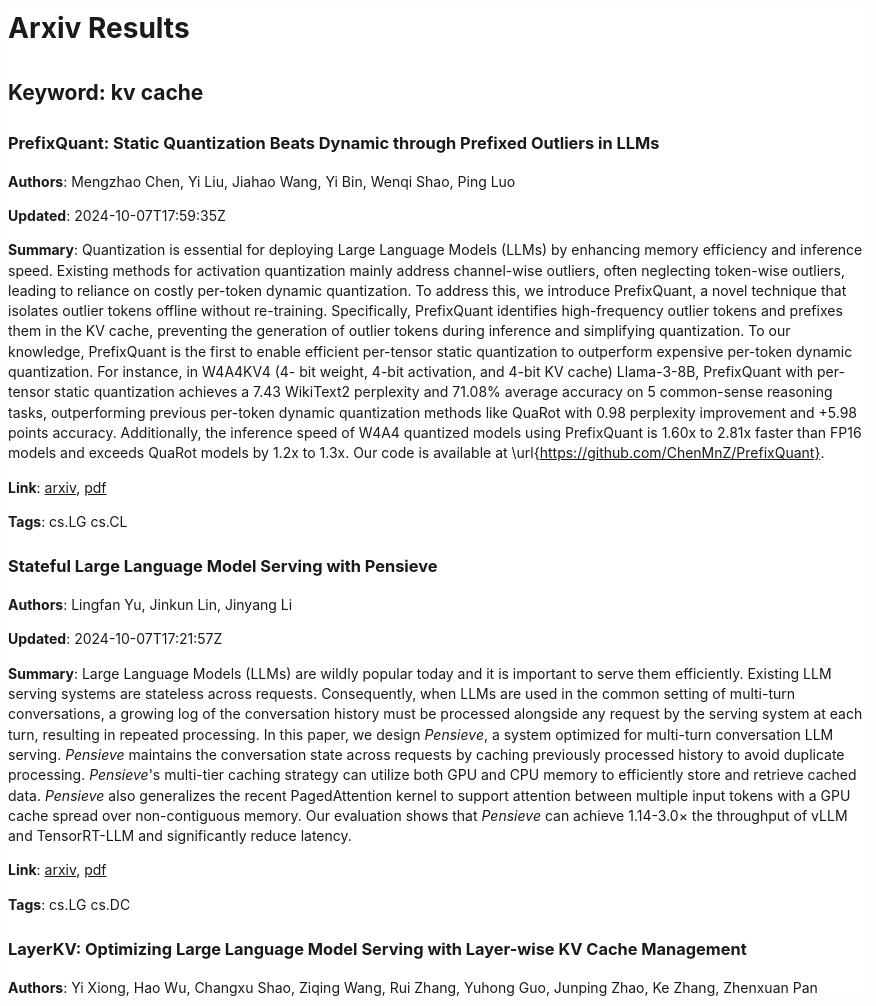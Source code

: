 # Arxiv Results
## Keyword: kv cache 
 ### PrefixQuant: Static Quantization Beats Dynamic through Prefixed Outliers   in LLMs
**Authors**: Mengzhao Chen, Yi Liu, Jiahao Wang, Yi Bin, Wenqi Shao, Ping Luo

**Updated**: 2024-10-07T17:59:35Z

**Summary**: Quantization is essential for deploying Large Language Models (LLMs) by enhancing memory efficiency and inference speed. Existing methods for activation quantization mainly address channel-wise outliers, often neglecting token-wise outliers, leading to reliance on costly per-token dynamic quantization. To address this, we introduce PrefixQuant, a novel technique that isolates outlier tokens offline without re-training. Specifically, PrefixQuant identifies high-frequency outlier tokens and prefixes them in the KV cache, preventing the generation of outlier tokens during inference and simplifying quantization. To our knowledge, PrefixQuant is the first to enable efficient per-tensor static quantization to outperform expensive per-token dynamic quantization. For instance, in W4A4KV4 (4- bit weight, 4-bit activation, and 4-bit KV cache) Llama-3-8B, PrefixQuant with per-tensor static quantization achieves a 7.43 WikiText2 perplexity and 71.08% average accuracy on 5 common-sense reasoning tasks, outperforming previous per-token dynamic quantization methods like QuaRot with 0.98 perplexity improvement and +5.98 points accuracy. Additionally, the inference speed of W4A4 quantized models using PrefixQuant is 1.60x to 2.81x faster than FP16 models and exceeds QuaRot models by 1.2x to 1.3x. Our code is available at \url{https://github.com/ChenMnZ/PrefixQuant}.

**Link**: [arxiv](http://arxiv.org/abs/2410.05265v1),  [pdf](http://arxiv.org/pdf/2410.05265v1)

**Tags**: cs.LG cs.CL 



### Stateful Large Language Model Serving with Pensieve
**Authors**: Lingfan Yu, Jinkun Lin, Jinyang Li

**Updated**: 2024-10-07T17:21:57Z

**Summary**: Large Language Models (LLMs) are wildly popular today and it is important to serve them efficiently. Existing LLM serving systems are stateless across requests. Consequently, when LLMs are used in the common setting of multi-turn conversations, a growing log of the conversation history must be processed alongside any request by the serving system at each turn, resulting in repeated processing.   In this paper, we design $Pensieve$, a system optimized for multi-turn conversation LLM serving. $Pensieve$ maintains the conversation state across requests by caching previously processed history to avoid duplicate processing. $Pensieve$'s multi-tier caching strategy can utilize both GPU and CPU memory to efficiently store and retrieve cached data. $Pensieve$ also generalizes the recent PagedAttention kernel to support attention between multiple input tokens with a GPU cache spread over non-contiguous memory. Our evaluation shows that $Pensieve$ can achieve $1.14$-$3.0\times$ the throughput of vLLM and TensorRT-LLM and significantly reduce latency.

**Link**: [arxiv](http://arxiv.org/abs/2312.05516v3),  [pdf](http://arxiv.org/pdf/2312.05516v3)

**Tags**: cs.LG cs.DC 



### LayerKV: Optimizing Large Language Model Serving with Layer-wise KV   Cache Management
**Authors**: Yi Xiong, Hao Wu, Changxu Shao, Ziqing Wang, Rui Zhang, Yuhong Guo, Junping Zhao, Ke Zhang, Zhenxuan Pan

